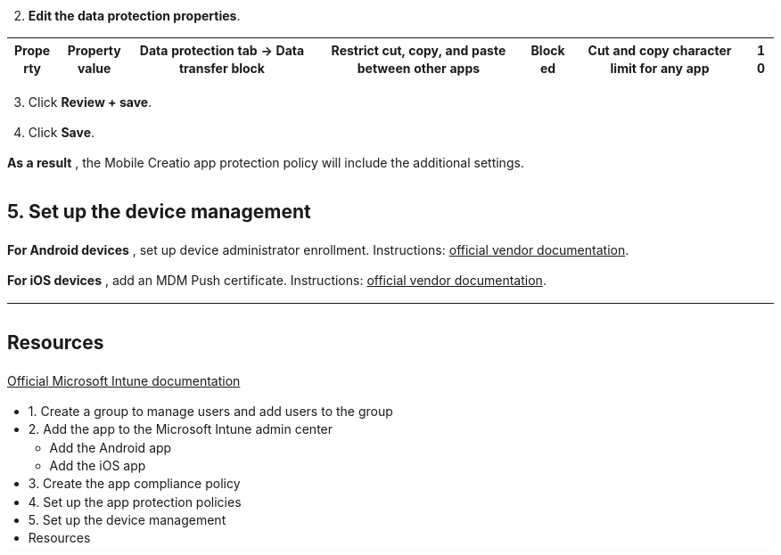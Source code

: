 2. **Edit the data protection properties**.

| Property | Property value | **Data protection** tab → **Data transfer** block | Restrict cut, copy, and paste between other apps | Blocked | Cut and copy character limit for any app | 10  |
| -------- | -------------- | ------------------------------------------------- | ------------------------------------------------ | ------- | ---------------------------------------- | --- |

3. Click **Review + save**.

4. Click **Save**.

**As a result** , the Mobile Creatio app protection policy will include the
additional settings.

## 5\. Set up the device management​

**For Android devices** , set up device administrator enrollment. Instructions:
[official vendor documentation](https://learn.microsoft.com/en-us/mem/intune/enrollment/android-enroll-device-administrator).

**For iOS devices** , add an MDM Push certificate. Instructions:
[official vendor documentation](https://learn.microsoft.com/en-us/mem/intune/enrollment/apple-mdm-push-certificate-get).

---

## Resources​

[Official Microsoft Intune documentation](https://learn.microsoft.com/en-us/mem/intune/)

- 1\. Create a group to manage users and add users to the group
- 2\. Add the app to the Microsoft Intune admin center
  - Add the Android app
  - Add the iOS app
- 3\. Create the app compliance policy
- 4\. Set up the app protection policies
- 5\. Set up the device management
- Resources

